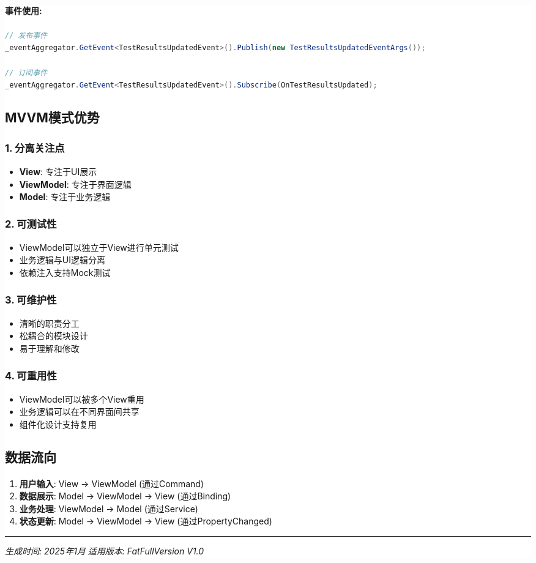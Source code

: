 #### 事件使用:
```csharp
// 发布事件
_eventAggregator.GetEvent<TestResultsUpdatedEvent>().Publish(new TestResultsUpdatedEventArgs());

// 订阅事件
_eventAggregator.GetEvent<TestResultsUpdatedEvent>().Subscribe(OnTestResultsUpdated);
```

## MVVM模式优势

### 1. 分离关注点
- **View**: 专注于UI展示
- **ViewModel**: 专注于界面逻辑
- **Model**: 专注于业务逻辑

### 2. 可测试性
- ViewModel可以独立于View进行单元测试
- 业务逻辑与UI逻辑分离
- 依赖注入支持Mock测试

### 3. 可维护性
- 清晰的职责分工
- 松耦合的模块设计
- 易于理解和修改

### 4. 可重用性
- ViewModel可以被多个View重用
- 业务逻辑可以在不同界面间共享
- 组件化设计支持复用

## 数据流向

1. **用户输入**: View → ViewModel (通过Command)
2. **数据展示**: Model → ViewModel → View (通过Binding)
3. **业务处理**: ViewModel → Model (通过Service)
4. **状态更新**: Model → ViewModel → View (通过PropertyChanged)

---
*生成时间: 2025年1月*
*适用版本: FatFullVersion V1.0* 